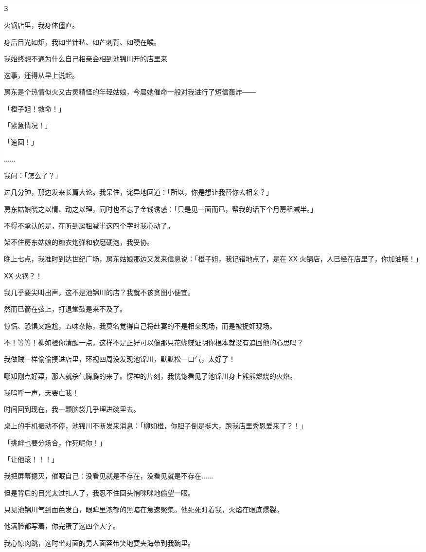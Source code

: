 3

火锅店里，我身体僵直。

身后目光如炬，我如坐针毡、如芒刺背、如鲠在喉。

我始终想不通为什么自己相亲会相到池锦川开的店里来

这事，还得从早上说起。

房东是个热情似火又古灵精怪的年轻姑娘，今晨她催命一般对我进行了短信轰炸——

「橙子姐！救命！」

「紧急情况！」

「速回！」

……

我问：「怎么了？」

过几分钟，那边发来长篇大论。我呆住，诧异地回道：「所以，你是想让我替你去相亲？」

房东姑娘晓之以情、动之以理，同时也不忘了金钱诱惑：「只是见一面而已，帮我的话下个月房租减半。」

不得不承认的是，在听到房租减半这四个字时我心动了。

架不住房东姑娘的糖衣炮弹和软磨硬泡，我妥协。

晚上七点，我准时到达世纪广场，房东姑娘那边又发来信息说：「橙子姐，我记错地点了，是在 XX 火锅店，人已经在店里了，你加油哦！」

XX 火锅？！

我几乎要尖叫出声，这不是池锦川的店？我就不该贪图小便宜。

然而已箭在弦上，打退堂鼓是来不及了。

惊慌、恐惧又尴尬，五味杂陈，我莫名觉得自己将赴宴的不是相亲现场，而是被捉奸现场。

不！等等！柳如橙你清醒一点，这样不是正好可以像那只花蝴蝶证明你根本就没有追回他的心思吗？

我做贼一样偷偷摸进店里，环视四周没发现池锦川，默默松一口气，太好了！

哪知刚点好菜，那人就杀气腾腾的来了。愣神的片刻，我恍惚看见了池锦川身上熊熊燃烧的火焰。

我呜呼一声，天要亡我！

时间回到现在，我一颗脑袋几乎埋进碗里去。

桌上的手机振动不停，池锦川不断发来消息：「柳如橙，你胆子倒是挺大，跑我店里秀恩爱来了？！」

「挑衅也要分场合，作死呢你！」

「让他滚！！！」

我把屏幕摁灭，催眠自己：没看见就是不存在，没看见就是不存在……

但是背后的目光太过扎人了，我忍不住回头悄咪咪地偷望一眼。

只见池锦川气到面色发白，眼眸里浓郁的黑暗在急速聚集。他死死盯着我，火焰在眼底爆裂。

他满脸都写着，你完蛋了这四个大字。

我心惊肉跳，这时坐对面的男人面容带笑地要夹海带到我碗里。
